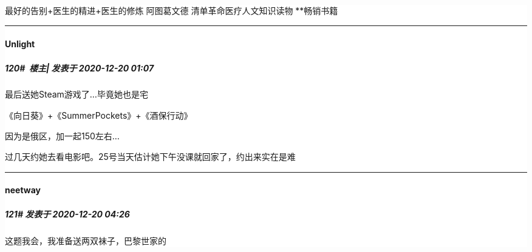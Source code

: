 最好的告别+医生的精进+医生的修炼 阿图葛文德 清单革命医疗人文知识读物 **畅销书籍


-----

####  Unlight  
##### 120#         楼主| 发表于 2020-12-20 01:07


最后送她Steam游戏了…毕竟她也是宅

《向日葵》+《SummerPockets》+《酒保行动》

因为是俄区，加一起150左右…


过几天约她去看电影吧。25号当天估计她下午没课就回家了，约出来实在是难


-----

####  neetway  
##### 121#       发表于 2020-12-20 04:26


这题我会，我准备送两双袜子，巴黎世家的


                                             